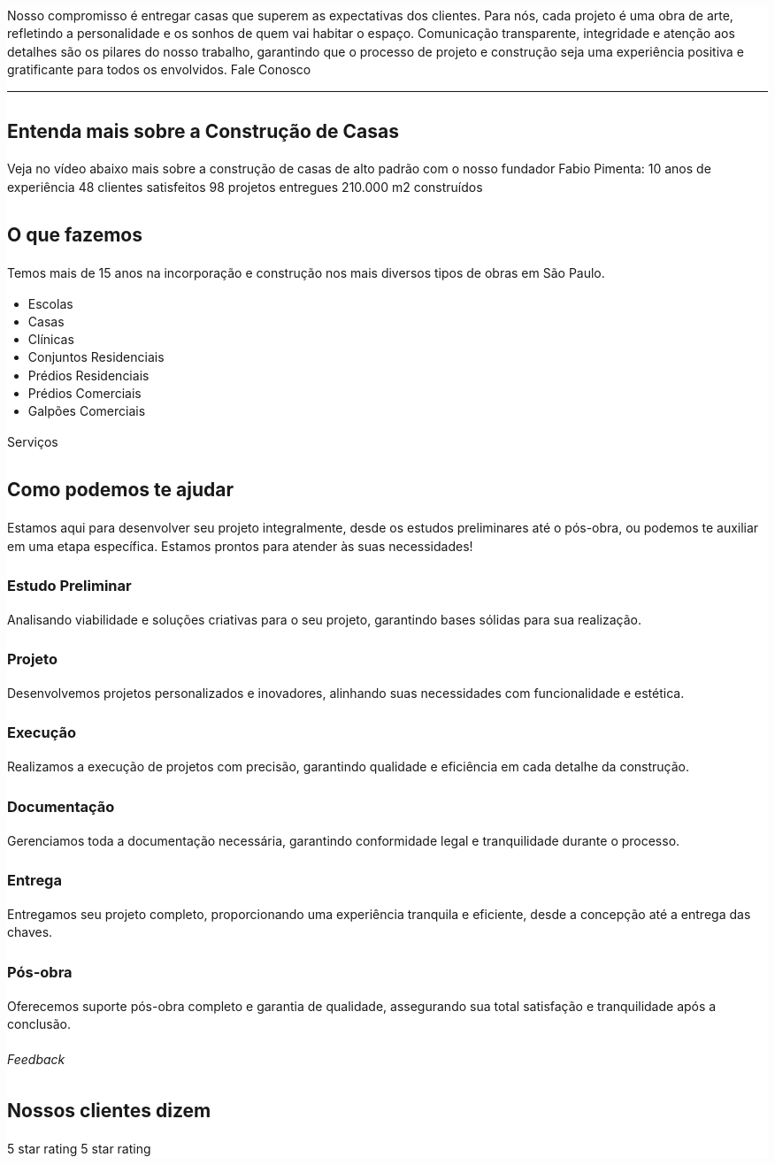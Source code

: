 Nosso compromisso é entregar casas que superem as expectativas dos clientes. Para nós, cada projeto é uma obra de arte, refletindo a personalidade e os sonhos de quem vai habitar o espaço. Comunicação transparente, integridade e atenção aos detalhes são os pilares do nosso trabalho, garantindo que o processo de projeto e construção seja uma experiência positiva e gratificante para todos os envolvidos.
Fale Conosco
* * *
## **Entenda mais sobre a Construção de Casas**
Veja no vídeo abaixo mais sobre a construção de casas de alto padrão com o nosso fundador Fabio Pimenta:
10
anos de experiência
48
clientes satisfeitos
98
projetos entregues
210.000
m2 construídos
## O que fazemos
Temos mais de 15 anos na incorporação e construção nos mais diversos tipos de obras em São Paulo.
  * Escolas
  * Casas
  * Clínicas
  * Conjuntos Residenciais
  * Prédios Residenciais
  * Prédios Comerciais
  * Galpões Comerciais


Serviços
## Como podemos te ajudar
Estamos aqui para desenvolver seu projeto integralmente, desde os estudos preliminares até o pós-obra, ou podemos te auxiliar em uma etapa específica. Estamos prontos para atender às suas necessidades!
### Estudo Preliminar
Analisando viabilidade e soluções criativas para o seu projeto, garantindo bases sólidas para sua realização.
### Projeto
Desenvolvemos projetos personalizados e inovadores, alinhando suas necessidades com funcionalidade e estética.
### Execução
Realizamos a execução de projetos com precisão, garantindo qualidade e eficiência em cada detalhe da construção.
### Documentação
Gerenciamos toda a documentação necessária, garantindo conformidade legal e tranquilidade durante o processo.
### Entrega
Entregamos seu projeto completo, proporcionando uma experiência tranquila e eficiente, desde a concepção até a entrega das chaves.
### Pós-obra
Oferecemos suporte pós-obra completo e garantia de qualidade, assegurando sua total satisfação e tranquilidade após a conclusão.
###### Feedback
## Nossos clientes dizem
5 star rating
5 star rating